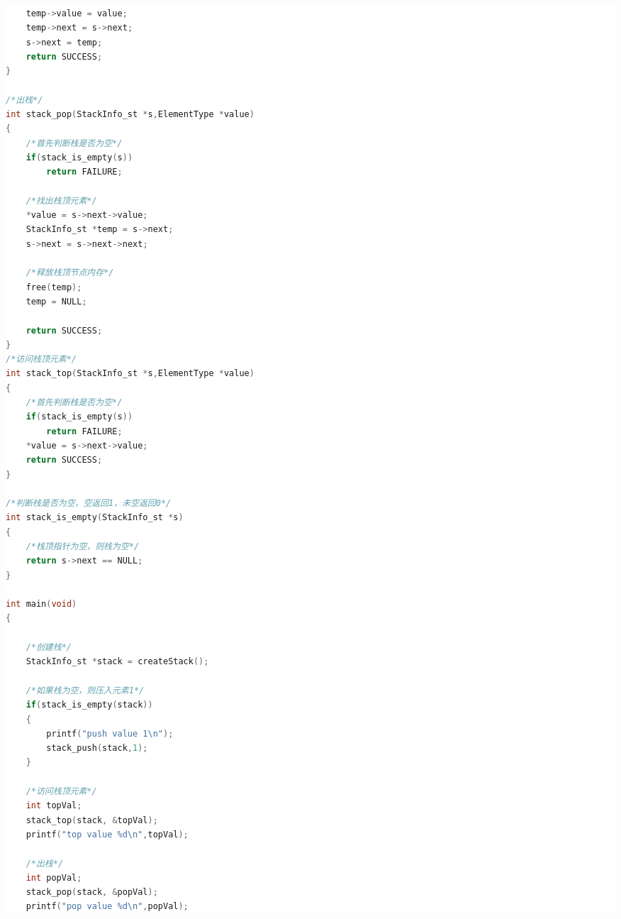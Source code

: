 ```c
	temp->value = value;
  	temp->next = s->next;
	s->next = temp;
    return SUCCESS;
}

/*出栈*/
int stack_pop(StackInfo_st *s,ElementType *value)
{
    /*首先判断栈是否为空*/
    if(stack_is_empty(s))
        return FAILURE;

    /*找出栈顶元素*/
	*value = s->next->value;
    StackInfo_st *temp = s->next;
    s->next = s->next->next;
	
    /*释放栈顶节点内存*/
    free(temp);
	temp = NULL;
    
    return SUCCESS;
}
/*访问栈顶元素*/
int stack_top(StackInfo_st *s,ElementType *value)
{
    /*首先判断栈是否为空*/
    if(stack_is_empty(s))
        return FAILURE;
    *value = s->next->value;
    return SUCCESS;
}

/*判断栈是否为空，空返回1，未空返回0*/
int stack_is_empty(StackInfo_st *s)
{
    /*栈顶指针为空，则栈为空*/
    return s->next == NULL;
}

int main(void)
{
    
    /*创建栈*/
    StackInfo_st *stack = createStack();
    
    /*如果栈为空，则压入元素1*/
    if(stack_is_empty(stack))
    {
        printf("push value 1\n");
        stack_push(stack,1);
    }
    
    /*访问栈顶元素*/
    int topVal;
    stack_top(stack, &topVal);
    printf("top value %d\n",topVal);
    
    /*出栈*/
    int popVal;
    stack_pop(stack, &popVal);
    printf("pop value %d\n",popVal);
```
